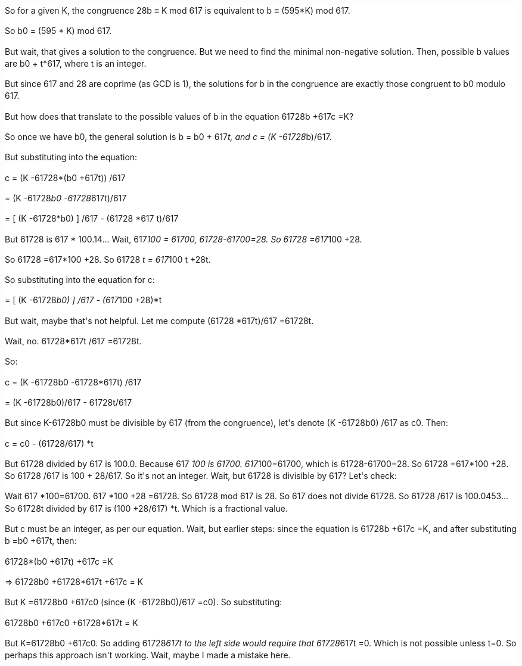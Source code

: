 So for a given K, the congruence 28b ≡ K mod 617 is equivalent to b ≡ (595*K) mod 617.

So b0 = (595 * K) mod 617.

But wait, that gives a solution to the congruence. But we need to find the minimal non-negative solution. Then, possible b values are b0 + t*617, where t is an integer.

But since 617 and 28 are coprime (as GCD is 1), the solutions for b in the congruence are exactly those congruent to b0 modulo 617.

But how does that translate to the possible values of b in the equation 61728b +617c =K?

So once we have b0, the general solution is b = b0 + 617*t, and c = (K -61728*b)/617.

But substituting into the equation:

c = (K -61728*(b0 +617t)) /617 

= (K -61728*b0 -61728*617t)/617 

= [ (K -61728*b0) ] /617 - (61728 *617 t)/617 

But 61728 is 617 * 100.14... Wait, 617*100 = 61700, 61728-61700=28. So 61728 =617*100 +28.

So 61728 =617*100 +28. So 61728 *t = 617*100 t +28t.

So substituting into the equation for c:

= [ (K -61728*b0) ] /617 - (617*100 +28)*t 

But wait, maybe that's not helpful. Let me compute (61728 *617t)/617 =61728t.

Wait, no. 61728*617t /617 =61728t.

So:

c = (K -61728b0 -61728*617t) /617 

= (K -61728b0)/617 - 61728t/617 

But since K-61728b0 must be divisible by 617 (from the congruence), let's denote (K -61728b0) /617 as c0. Then:

c = c0 - (61728/617) *t 

But 61728 divided by 617 is 100.0. Because 617 *100 is 61700. 617*100=61700, which is 61728-61700=28. So 61728 =617*100 +28. So 61728 /617 is 100 + 28/617. So it's not an integer. Wait, but 61728 is divisible by 617? Let's check:

Wait 617 *100=61700. 617 *100 +28 =61728. So 61728 mod 617 is 28. So 617 does not divide 61728. So 61728 /617 is 100.0453... So 61728t divided by 617 is (100 +28/617) *t. Which is a fractional value.

But c must be an integer, as per our equation. Wait, but earlier steps: since the equation is 61728b +617c =K, and after substituting b =b0 +617t, then:

61728*(b0 +617t) +617c =K 

=> 61728b0 +61728*617t +617c = K 

But K =61728b0 +617c0 (since (K -61728b0)/617 =c0). So substituting:

61728b0 +617c0 +61728*617t = K 

But K=61728b0 +617c0. So adding 61728*617t to the left side would require that 61728*617t =0. Which is not possible unless t=0. So perhaps this approach isn't working. Wait, maybe I made a mistake here.
